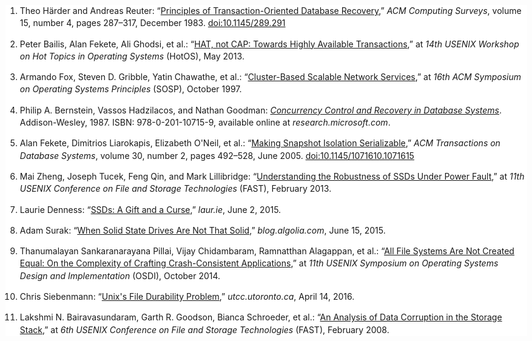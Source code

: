 1.  Theo Härder and Andreas Reuter:
    “[Principles of Transaction-Oriented Database Recovery](http://citeseerx.ist.psu.edu/viewdoc/download?doi=10.1.1.87.2812&rep=rep1&type=pdf),” *ACM Computing Surveys*,
    volume 15, number 4, pages 287–317, December 1983.
    [doi:10.1145/289.291](http://dx.doi.org/10.1145/289.291)

1.  Peter Bailis, Alan Fekete, Ali Ghodsi, et al.:
    “[HAT, not CAP: Towards Highly Available Transactions](http://www.bailis.org/papers/hat-hotos2013.pdf),”
    at *14th USENIX Workshop on Hot Topics in Operating Systems* (HotOS), May 2013.

1.  Armando Fox, Steven D. Gribble, Yatin Chawathe, et al.:
    “[Cluster-Based Scalable Network Services](http://www.cs.berkeley.edu/~brewer/cs262b/TACC.pdf),” at
    *16th ACM Symposium on Operating Systems Principles* (SOSP), October 1997.

1.  Philip A. Bernstein, Vassos Hadzilacos, and Nathan Goodman:
    <a href="http://research.microsoft.com/en-us/people/philbe/ccontrol.aspx">*Concurrency
    Control and Recovery in Database Systems*</a>. Addison-Wesley, 1987. ISBN: 978-0-201-10715-9,
    available online at *research.microsoft.com*.

1.  Alan Fekete, Dimitrios Liarokapis, Elizabeth O'Neil, et al.:
    “[Making Snapshot Isolation Serializable](https://www.cse.iitb.ac.in/infolab/Data/Courses/CS632/2009/Papers/p492-fekete.pdf),” *ACM Transactions on Database Systems*,
    volume 30, number 2, pages 492–528, June 2005.
    [doi:10.1145/1071610.1071615](http://dx.doi.org/10.1145/1071610.1071615)

1.  Mai Zheng, Joseph Tucek, Feng Qin, and Mark Lillibridge:
      “[Understanding   the Robustness of SSDs Under Power Fault](https://www.usenix.org/system/files/conference/fast13/fast13-final80.pdf),” at *11th USENIX Conference on File and
      Storage Technologies* (FAST), February 2013.

1.  Laurie Denness:
      “[SSDs: A Gift and a Curse](https://laur.ie/blog/2015/06/ssds-a-gift-and-a-curse/),”
      *laur.ie*, June 2, 2015.

1.  Adam Surak:
      “[When Solid State   Drives Are Not That Solid](https://blog.algolia.com/when-solid-state-drives-are-not-that-solid/),” *blog.algolia.com*, June 15, 2015.

1.  Thanumalayan Sankaranarayana Pillai, Vijay Chidambaram,
      Ramnatthan Alagappan, et al.: “[All   File Systems Are Not Created Equal: On the Complexity of Crafting Crash-Consistent Applications](http://research.cs.wisc.edu/wind/Publications/alice-osdi14.pdf),”
      at *11th USENIX Symposium on Operating Systems Design and Implementation* (OSDI),
      October 2014.

1.  Chris Siebenmann:
      “[Unix's File Durability   Problem](https://utcc.utoronto.ca/~cks/space/blog/unix/FileSyncProblem),” *utcc.utoronto.ca*, April 14, 2016.

1.  Lakshmi N. Bairavasundaram, Garth R.
      Goodson, Bianca Schroeder, et al.:
      “[An Analysis of Data   Corruption in the Storage Stack](http://research.cs.wisc.edu/adsl/Publications/corruption-fast08.pdf),” at *6th USENIX Conference on File and Storage
      Technologies* (FAST), February 2008.
